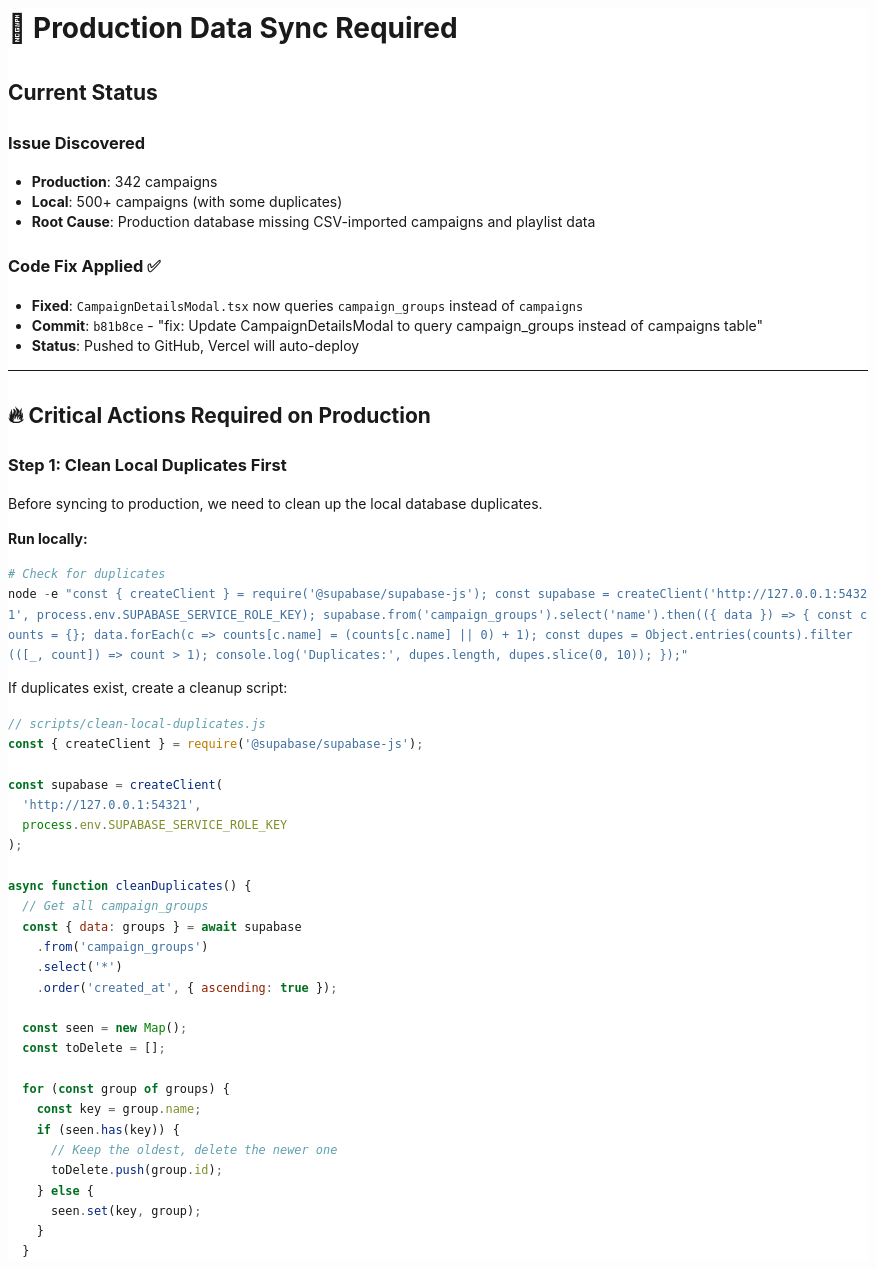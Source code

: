 # 🚨 Production Data Sync Required

## Current Status

### Issue Discovered
- **Production**: 342 campaigns
- **Local**: 500+ campaigns (with some duplicates)
- **Root Cause**: Production database missing CSV-imported campaigns and playlist data

### Code Fix Applied ✅
- **Fixed**: `CampaignDetailsModal.tsx` now queries `campaign_groups` instead of `campaigns`
- **Commit**: `b81b8ce` - "fix: Update CampaignDetailsModal to query campaign_groups instead of campaigns table"
- **Status**: Pushed to GitHub, Vercel will auto-deploy

---

## 🔥 Critical Actions Required on Production

### Step 1: Clean Local Duplicates First

Before syncing to production, we need to clean up the local database duplicates.

**Run locally:**
```powershell
# Check for duplicates
node -e "const { createClient } = require('@supabase/supabase-js'); const supabase = createClient('http://127.0.0.1:54321', process.env.SUPABASE_SERVICE_ROLE_KEY); supabase.from('campaign_groups').select('name').then(({ data }) => { const counts = {}; data.forEach(c => counts[c.name] = (counts[c.name] || 0) + 1); const dupes = Object.entries(counts).filter(([_, count]) => count > 1); console.log('Duplicates:', dupes.length, dupes.slice(0, 10)); });"
```

If duplicates exist, create a cleanup script:

```javascript
// scripts/clean-local-duplicates.js
const { createClient } = require('@supabase/supabase-js');

const supabase = createClient(
  'http://127.0.0.1:54321',
  process.env.SUPABASE_SERVICE_ROLE_KEY
);

async function cleanDuplicates() {
  // Get all campaign_groups
  const { data: groups } = await supabase
    .from('campaign_groups')
    .select('*')
    .order('created_at', { ascending: true });
  
  const seen = new Map();
  const toDelete = [];
  
  for (const group of groups) {
    const key = group.name;
    if (seen.has(key)) {
      // Keep the oldest, delete the newer one
      toDelete.push(group.id);
    } else {
      seen.set(key, group);
    }
  }
```